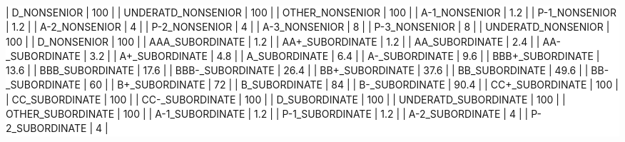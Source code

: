 | D_NONSENIOR                    | 100                    |
| UNDERATD_NONSENIOR             | 100                    |
| OTHER_NONSENIOR                | 100                    |
| A-1_NONSENIOR                  | 1.2                    |
| P-1_NONSENIOR                  | 1.2                    |
| A-2_NONSENIOR                  | 4                      |
| P-2_NONSENIOR                  | 4                      |
| A-3_NONSENIOR                  | 8                      |
| P-3_NONSENIOR                  | 8                      |
| UNDERATD_NONSENIOR             | 100                    |
| D_NONSENIOR                    | 100                    |
| AAA_SUBORDINATE                | 1.2                    |
| AA+\_SUBORDINATE                | 1.2                    |
| AA_SUBORDINATE                 | 2.4                    |
| AA-\_SUBORDINATE                | 3.2                    |
| A+\_SUBORDINATE                 | 4.8                    |
| A_SUBORDINATE                  | 6.4                    |
| A-\_SUBORDINATE                 | 9.6                    |
| BBB+\_SUBORDINATE               | 13.6                   |
| BBB_SUBORDINATE                | 17.6                   |
| BBB-\_SUBORDINATE               | 26.4                   |
| BB+\_SUBORDINATE                | 37.6                   |
| BB_SUBORDINATE                 | 49.6                   |
| BB-\_SUBORDINATE                | 60                     |
| B+\_SUBORDINATE                 | 72                     |
| B_SUBORDINATE                  | 84                     |
| B-\_SUBORDINATE                 | 90.4                   |
| CC+\_SUBORDINATE                | 100                    |
| CC_SUBORDINATE                 | 100                    |
| CC-\_SUBORDINATE                | 100                    |
| D_SUBORDINATE                  | 100                    |
| UNDERATD_SUBORDINATE           | 100                    |
| OTHER_SUBORDINATE              | 100                    |
| A-1_SUBORDINATE                | 1.2                    |
| P-1_SUBORDINATE                | 1.2                    |
| A-2_SUBORDINATE                | 4                      |
| P-2_SUBORDINATE                | 4                      |